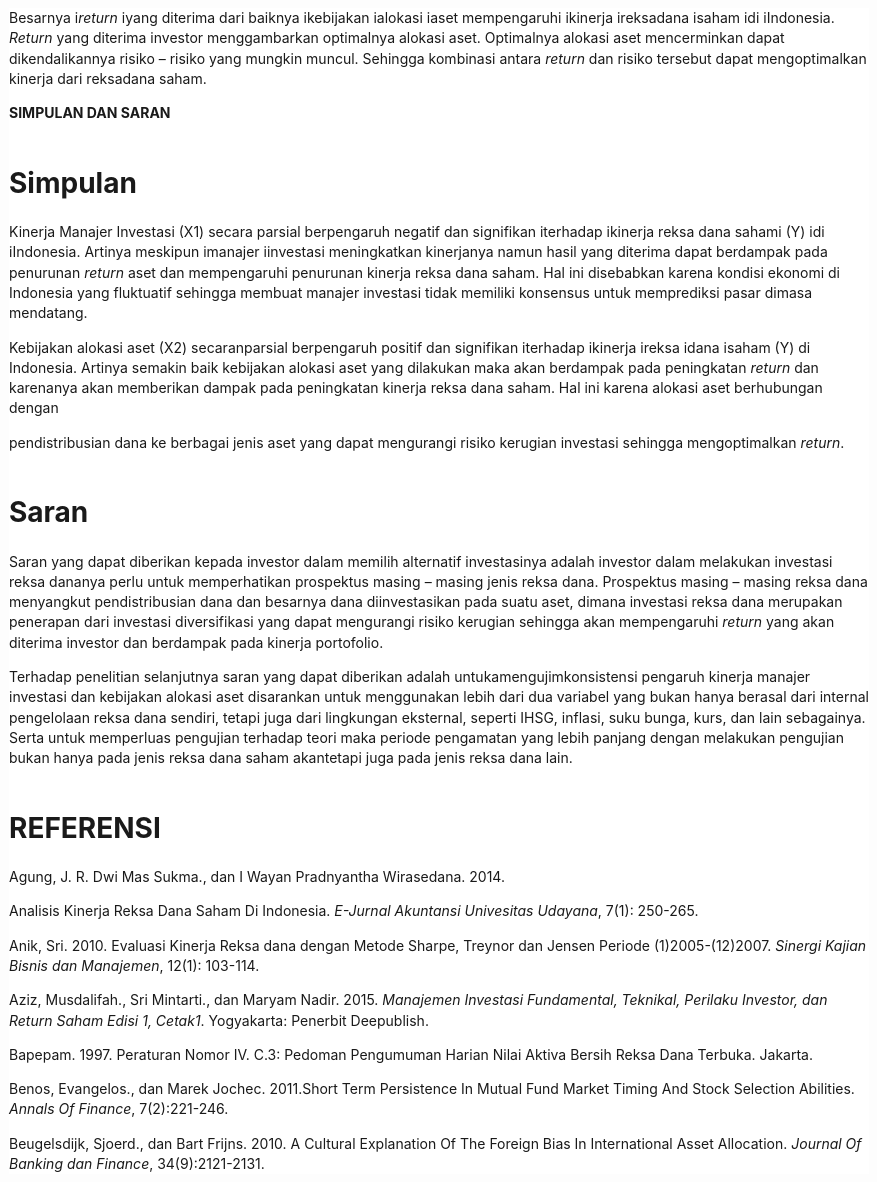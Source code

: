 <p><span class="font12">Besarnya i</span><span class="font12" style="font-style:italic;">return</span><span class="font12"> iyang diterima dari baiknya ikebijakan ialokasi iaset mempengaruhi ikinerja ireksadana isaham idi iIndonesia. </span><span class="font12" style="font-style:italic;">Return</span><span class="font12"> yang diterima investor menggambarkan optimalnya alokasi aset. Optimalnya alokasi aset mencerminkan dapat dikendalikannya risiko – risiko yang mungkin muncul. Sehingga kombinasi antara </span><span class="font12" style="font-style:italic;">return</span><span class="font12"> dan risiko tersebut dapat mengoptimalkan kinerja dari reksadana saham.</span></p>
<p><span class="font12" style="font-weight:bold;">SIMPULAN DAN SARAN</span></p>
<h1><a name="bookmark34"></a><span class="font12" style="font-weight:bold;"><a name="bookmark35"></a>Simpulan</span></h1>
<p><span class="font12">Kinerja Manajer Investasi (X</span><span class="font8">1</span><span class="font12">) secara parsial berpengaruh negatif dan signifikan iterhadap ikinerja reksa dana sahami (Y) idi iIndonesia. Artinya meskipun imanajer iinvestasi meningkatkan kinerjanya namun hasil yang diterima dapat berdampak pada penurunan </span><span class="font12" style="font-style:italic;">return</span><span class="font12"> aset dan mempengaruhi penurunan kinerja reksa dana saham. Hal ini disebabkan karena kondisi ekonomi di Indonesia yang fluktuatif sehingga membuat manajer investasi tidak memiliki konsensus untuk memprediksi pasar dimasa mendatang.</span></p>
<p><span class="font12">Kebijakan alokasi aset (X</span><span class="font8">2</span><span class="font12">) secaranparsial berpengaruh positif dan signifikan iterhadap ikinerja ireksa idana isaham (Y) di Indonesia. Artinya semakin baik kebijakan alokasi aset yang dilakukan maka akan berdampak pada peningkatan </span><span class="font12" style="font-style:italic;">return</span><span class="font12"> dan karenanya akan memberikan dampak pada peningkatan kinerja reksa dana saham. Hal ini karena alokasi aset berhubungan dengan</span></p>
<p><span class="font12">pendistribusian dana ke berbagai jenis aset yang dapat mengurangi risiko kerugian investasi sehingga mengoptimalkan </span><span class="font12" style="font-style:italic;">return</span><span class="font12">.</span></p>
<h1><a name="bookmark36"></a><span class="font12" style="font-weight:bold;"><a name="bookmark37"></a>Saran</span></h1>
<p><span class="font12">Saran yang dapat diberikan kepada investor dalam memilih alternatif investasinya adalah investor dalam melakukan investasi reksa dananya perlu untuk memperhatikan prospektus masing – masing jenis reksa dana. Prospektus masing – masing reksa dana menyangkut pendistribusian dana dan besarnya dana diinvestasikan pada suatu aset, dimana investasi reksa dana merupakan penerapan dari investasi diversifikasi yang dapat mengurangi risiko kerugian sehingga akan mempengaruhi </span><span class="font12" style="font-style:italic;">return</span><span class="font12"> yang akan diterima investor dan berdampak pada kinerja portofolio.</span></p>
<p><span class="font12">Terhadap penelitian selanjutnya saran yang dapat diberikan adalah untukamengujimkonsistensi pengaruh kinerja manajer investasi dan kebijakan alokasi aset disarankan untuk menggunakan lebih dari dua variabel yang bukan hanya berasal dari internal pengelolaan reksa dana sendiri, tetapi juga dari lingkungan eksternal, seperti IHSG, inflasi, suku bunga, kurs, dan lain sebagainya. Serta untuk memperluas pengujian terhadap teori maka periode pengamatan yang lebih panjang dengan melakukan pengujian bukan hanya pada jenis reksa dana saham akantetapi juga pada jenis reksa dana lain.</span></p>
<h1><a name="bookmark38"></a><span class="font12" style="font-weight:bold;"><a name="bookmark39"></a>REFERENSI</span></h1>
<p><span class="font12">Agung, J. R. Dwi Mas Sukma., dan I Wayan Pradnyantha Wirasedana. 2014.</span></p>
<p><span class="font12">Analisis Kinerja Reksa Dana Saham Di Indonesia. </span><span class="font12" style="font-style:italic;">E-Jurnal Akuntansi Univesitas Udayana</span><span class="font12">, 7(1): 250-265.</span></p>
<p><span class="font12">Anik, Sri. 2010. Evaluasi Kinerja Reksa dana dengan Metode Sharpe, Treynor dan Jensen Periode (1)2005-(12)2007. </span><span class="font12" style="font-style:italic;">Sinergi Kajian Bisnis dan Manajemen</span><span class="font12">, 12(1): 103-114.</span></p>
<p><span class="font12">Aziz, Musdalifah., Sri Mintarti., dan Maryam Nadir. 2015. </span><span class="font12" style="font-style:italic;">Manajemen Investasi Fundamental, Teknikal, Perilaku Investor, dan Return Saham Edisi 1, Cetak1</span><span class="font12">. Yogyakarta: Penerbit Deepublish.</span></p>
<p><span class="font12">Bapepam. 1997. Peraturan Nomor IV. C.3: Pedoman Pengumuman Harian Nilai Aktiva Bersih Reksa Dana Terbuka. Jakarta.</span></p>
<p><span class="font12">Benos, Evangelos., dan Marek Jochec. 2011.Short Term Persistence In Mutual Fund Market Timing And Stock Selection Abilities. </span><span class="font12" style="font-style:italic;">Annals Of Finance</span><span class="font12">, 7(2):221-246.</span></p>
<p><span class="font12">Beugelsdijk, Sjoerd., dan Bart Frijns. 2010. A Cultural Explanation Of The Foreign Bias In International Asset Allocation. </span><span class="font12" style="font-style:italic;">Journal Of Banking dan Finance</span><span class="font12">, 34(9):2121-2131.</span></p>